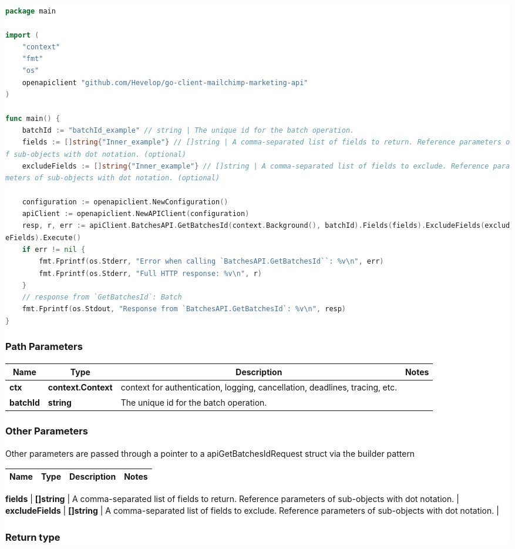 ```go
package main

import (
	"context"
	"fmt"
	"os"
	openapiclient "github.com/Hevelop/go-client-mailchimp-marketing-api"
)

func main() {
	batchId := "batchId_example" // string | The unique id for the batch operation.
	fields := []string{"Inner_example"} // []string | A comma-separated list of fields to return. Reference parameters of sub-objects with dot notation. (optional)
	excludeFields := []string{"Inner_example"} // []string | A comma-separated list of fields to exclude. Reference parameters of sub-objects with dot notation. (optional)

	configuration := openapiclient.NewConfiguration()
	apiClient := openapiclient.NewAPIClient(configuration)
	resp, r, err := apiClient.BatchesAPI.GetBatchesId(context.Background(), batchId).Fields(fields).ExcludeFields(excludeFields).Execute()
	if err != nil {
		fmt.Fprintf(os.Stderr, "Error when calling `BatchesAPI.GetBatchesId``: %v\n", err)
		fmt.Fprintf(os.Stderr, "Full HTTP response: %v\n", r)
	}
	// response from `GetBatchesId`: Batch
	fmt.Fprintf(os.Stdout, "Response from `BatchesAPI.GetBatchesId`: %v\n", resp)
}
```

### Path Parameters


Name | Type | Description  | Notes
------------- | ------------- | ------------- | -------------
**ctx** | **context.Context** | context for authentication, logging, cancellation, deadlines, tracing, etc.
**batchId** | **string** | The unique id for the batch operation. | 

### Other Parameters

Other parameters are passed through a pointer to a apiGetBatchesIdRequest struct via the builder pattern


Name | Type | Description  | Notes
------------- | ------------- | ------------- | -------------

 **fields** | **[]string** | A comma-separated list of fields to return. Reference parameters of sub-objects with dot notation. | 
 **excludeFields** | **[]string** | A comma-separated list of fields to exclude. Reference parameters of sub-objects with dot notation. | 

### Return type
